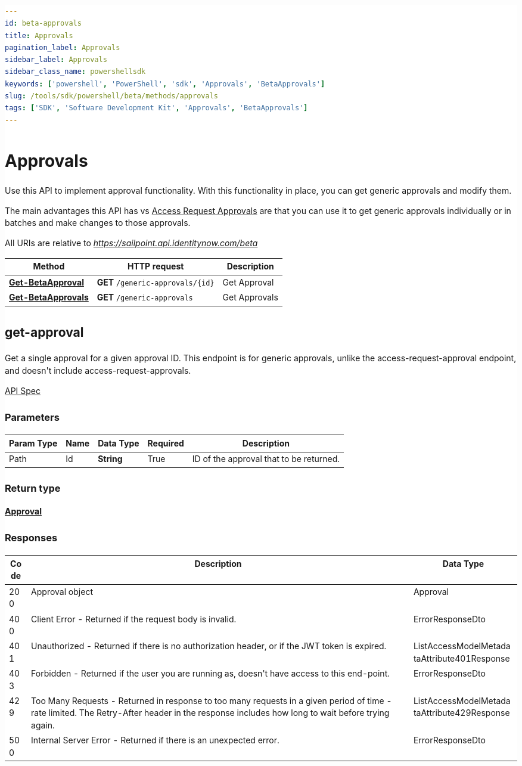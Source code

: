 ```yaml
---
id: beta-approvals
title: Approvals
pagination_label: Approvals
sidebar_label: Approvals
sidebar_class_name: powershellsdk
keywords: ['powershell', 'PowerShell', 'sdk', 'Approvals', 'BetaApprovals'] 
slug: /tools/sdk/powershell/beta/methods/approvals
tags: ['SDK', 'Software Development Kit', 'Approvals', 'BetaApprovals']
---
```


# Approvals
  Use this API to implement approval functionality. With this functionality in place, you can get generic approvals and modify them. 

The main advantages this API has vs [Access Request Approvals](https://developer.sailpoint.com/docs/api/beta/access-request-approvals) are that you can use it to get generic approvals individually or in batches and make changes to those approvals.
 
  

All URIs are relative to *https://sailpoint.api.identitynow.com/beta*

Method | HTTP request | Description
------------- | ------------- | -------------
[**Get-BetaApproval**](#get-approval) | **GET** `/generic-approvals/{id}` | Get Approval
[**Get-BetaApprovals**](#get-approvals) | **GET** `/generic-approvals` | Get Approvals

## get-approval
Get a single approval for a given approval ID. This endpoint is for generic approvals, unlike the access-request-approval endpoint, and doesn't include access-request-approvals.



[API Spec](https://developer.sailpoint.com/docs/api/beta/get-approval)

### Parameters 
Param Type | Name | Data Type | Required  | Description
------------- | ------------- | ------------- | ------------- | ------------- 
Path   | Id | **String** | True  | ID of the approval that to be returned.

### Return type
[**Approval**](../models/approval)

### Responses
Code | Description  | Data Type
------------- | ------------- | -------------
200 | Approval object | Approval
400 | Client Error - Returned if the request body is invalid. | ErrorResponseDto
401 | Unauthorized - Returned if there is no authorization header, or if the JWT token is expired. | ListAccessModelMetadataAttribute401Response
403 | Forbidden - Returned if the user you are running as, doesn&#39;t have access to this end-point. | ErrorResponseDto
429 | Too Many Requests - Returned in response to too many requests in a given period of time - rate limited. The Retry-After header in the response includes how long to wait before trying again. | ListAccessModelMetadataAttribute429Response
500 | Internal Server Error - Returned if there is an unexpected error. | ErrorResponseDto
